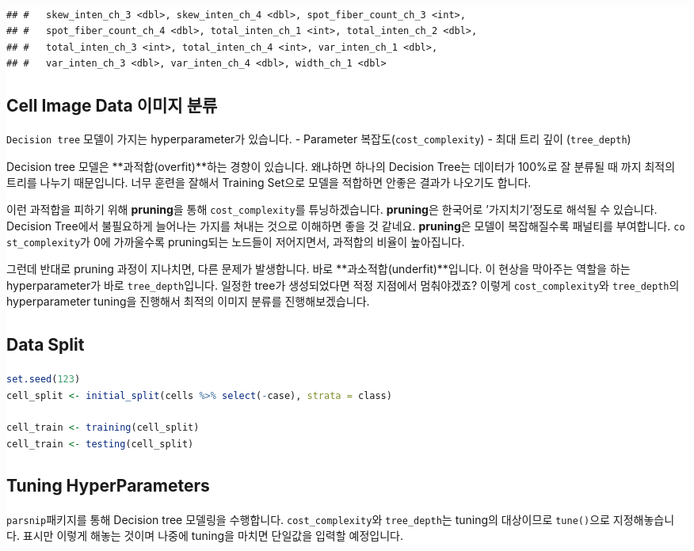     ## #   skew_inten_ch_3 <dbl>, skew_inten_ch_4 <dbl>, spot_fiber_count_ch_3 <int>,
    ## #   spot_fiber_count_ch_4 <dbl>, total_inten_ch_1 <int>, total_inten_ch_2 <dbl>,
    ## #   total_inten_ch_3 <int>, total_inten_ch_4 <int>, var_inten_ch_1 <dbl>,
    ## #   var_inten_ch_3 <dbl>, var_inten_ch_4 <dbl>, width_ch_1 <dbl>

## Cell Image Data 이미지 분류

`Decision tree` 모델이 가지는 hyperparameter가 있습니다. - Parameter
복잡도(`cost_complexity`) - 최대 트리 깊이 (`tree_depth`)

Decision tree 모델은 **과적합(overfit)**하는 경향이 있습니다. 왜냐하면
하나의 Decision Tree는 데이터가 100%로 잘 분류될 때 까지 최적의 트리를
나누기 때문입니다. 너무 훈련을 잘해서 Training Set으로 모델을 적합하면
안좋은 결과가 나오기도 합니다.

이런 과적합을 피하기 위해 **pruning**을 통해 `cost_complexity`를
튜닝하겠습니다. **pruning**은 한국어로 ’가지치기’정도로 해석될 수
있습니다. Decision Tree에서 불필요하게 늘어나는 가지를 쳐내는 것으로
이해하면 좋을 것 같네요. **pruning**은 모델이 복잡해질수록 패널티를
부여합니다. `cost_complexity`가 0에 가까울수록 pruning되는 노드들이
저어지면서, 과적합의 비율이 높아집니다.

그런데 반대로 pruning 과정이 지나치면, 다른 문제가 발생합니다. 바로
**과소적합(underfit)**입니다. 이 현상을 막아주는 역할을 하는
hyperparameter가 바로 `tree_depth`입니다. 일정한 tree가 생성되었다면
적정 지점에서 멈춰야겠죠? 이렇게 `cost_complexity`와 `tree_depth`의
hyperparameter tuning을 진행해서 최적의 이미지 분류를 진행해보겠습니다.

## Data Split

``` r
set.seed(123)
cell_split <- initial_split(cells %>% select(-case), strata = class)

cell_train <- training(cell_split)
cell_train <- testing(cell_split)
```

## Tuning HyperParameters

`parsnip`패키지를 통해 Decision tree 모델링을 수행합니다.
`cost_complexity`와 `tree_depth`는 tuning의 대상이므로 `tune()`으로
지정해놓습니다. 표시만 이렇게 해놓는 것이며 나중에 tuning을 마치면
단일값을 입력할 예정입니다.
